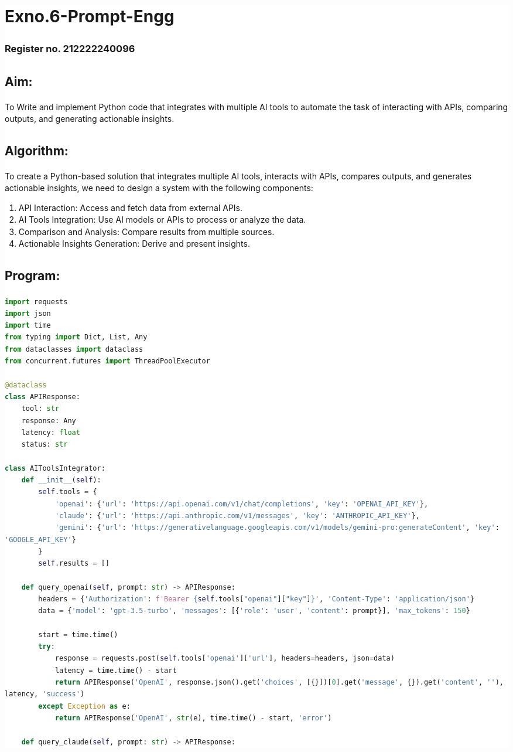 # Exno.6-Prompt-Engg
### Register no. 212222240096
## Aim: 
To Write and implement Python code that integrates with multiple AI tools to automate the task of interacting with APIs, comparing outputs, and generating actionable insights.



## Algorithm:
To create a Python-based solution that integrates multiple AI tools, interacts with APIs, compares outputs,  and  generates  actionable  insights,  we  need  to  design  a  system  with  the  following components: 
1. API Interaction: Access and fetch data from external APIs. 
2. AI Tools Integration: Use AI models or APIs to process or analyze the data. 
3. Comparison and Analysis: Compare results from multiple sources. 
4. Actionable Insights Generation: Derive and present insights. 

## Program:
```python
import requests
import json
import time
from typing import Dict, List, Any
from dataclasses import dataclass
from concurrent.futures import ThreadPoolExecutor

@dataclass
class APIResponse:
    tool: str
    response: Any
    latency: float
    status: str

class AIToolsIntegrator:
    def __init__(self):
        self.tools = {
            'openai': {'url': 'https://api.openai.com/v1/chat/completions', 'key': 'OPENAI_API_KEY'},
            'claude': {'url': 'https://api.anthropic.com/v1/messages', 'key': 'ANTHROPIC_API_KEY'},
            'gemini': {'url': 'https://generativelanguage.googleapis.com/v1/models/gemini-pro:generateContent', 'key': 'GOOGLE_API_KEY'}
        }
        self.results = []

    def query_openai(self, prompt: str) -> APIResponse:
        headers = {'Authorization': f'Bearer {self.tools["openai"]["key"]}', 'Content-Type': 'application/json'}
        data = {'model': 'gpt-3.5-turbo', 'messages': [{'role': 'user', 'content': prompt}], 'max_tokens': 150}
        
        start = time.time()
        try:
            response = requests.post(self.tools['openai']['url'], headers=headers, json=data)
            latency = time.time() - start
            return APIResponse('OpenAI', response.json().get('choices', [{}])[0].get('message', {}).get('content', ''), latency, 'success')
        except Exception as e:
            return APIResponse('OpenAI', str(e), time.time() - start, 'error')

    def query_claude(self, prompt: str) -> APIResponse:
```